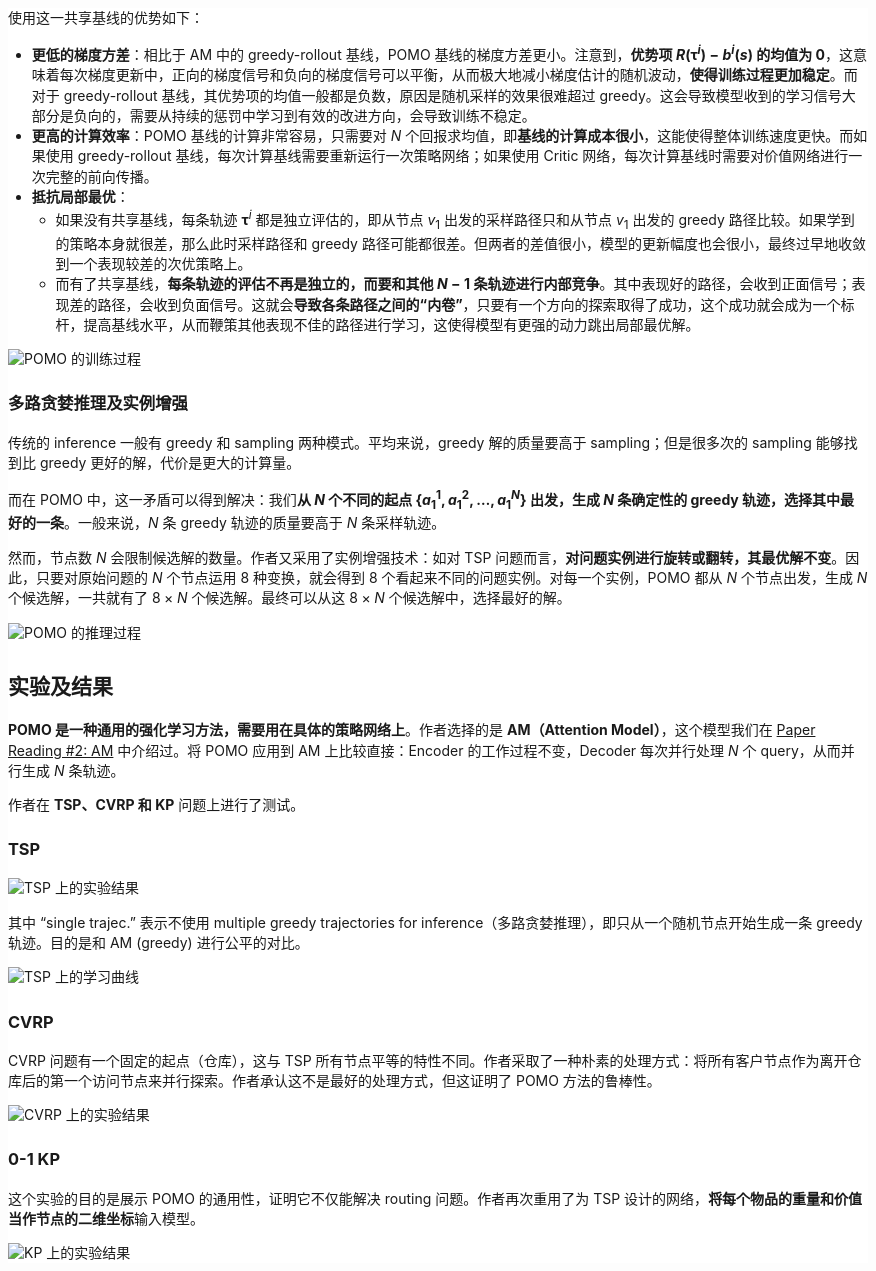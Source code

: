 使用这一共享基线的优势如下：
- **更低的梯度方差**：相比于 AM 中的 greedy-rollout 基线，POMO 基线的梯度方差更小。注意到，**优势项 $R(\mathbf{\tau}^i) - b^i(s)$ 的均值为 $0$**，这意味着每次梯度更新中，正向的梯度信号和负向的梯度信号可以平衡，从而极大地减小梯度估计的随机波动，**使得训练过程更加稳定**。而对于 greedy-rollout 基线，其优势项的均值一般都是负数，原因是随机采样的效果很难超过 greedy。这会导致模型收到的学习信号大部分是负向的，需要从持续的惩罚中学习到有效的改进方向，会导致训练不稳定。
- **更高的计算效率**：POMO 基线的计算非常容易，只需要对 $N$ 个回报求均值，即**基线的计算成本很小**，这能使得整体训练速度更快。而如果使用 greedy-rollout 基线，每次计算基线需要重新运行一次策略网络；如果使用 Critic 网络，每次计算基线时需要对价值网络进行一次完整的前向传播。
- **抵抗局部最优**：
  - 如果没有共享基线，每条轨迹 $\mathbf{\tau}^i$ 都是独立评估的，即从节点 $v_1$ 出发的采样路径只和从节点 $v_1$ 出发的 greedy 路径比较。如果学到的策略本身就很差，那么此时采样路径和 greedy 路径可能都很差。但两者的差值很小，模型的更新幅度也会很小，最终过早地收敛到一个表现较差的次优策略上。
  - 而有了共享基线，**每条轨迹的评估不再是独立的，而要和其他 $N - 1$ 条轨迹进行内部竞争**。其中表现好的路径，会收到正面信号；表现差的路径，会收到负面信号。这就会**导致各条路径之间的“内卷”**，只要有一个方向的探索取得了成功，这个成功就会成为一个标杆，提高基线水平，从而鞭策其他表现不佳的路径进行学习，这使得模型有更强的动力跳出局部最优解。

![POMO 的训练过程](pomo_train.png)

### 多路贪婪推理及实例增强

传统的 inference 一般有 greedy 和 sampling 两种模式。平均来说，greedy 解的质量要高于 sampling；但是很多次的 sampling 能够找到比 greedy 更好的解，代价是更大的计算量。

而在 POMO 中，这一矛盾可以得到解决：我们**从 $N$ 个不同的起点 $\{a_1^1, a_1^2, \dots, a_1^N\}$ 出发，生成 $N$ 条确定性的 greedy 轨迹，选择其中最好的一条**。一般来说，$N$ 条 greedy 轨迹的质量要高于 $N$ 条采样轨迹。

然而，节点数 $N$ 会限制候选解的数量。作者又采用了实例增强技术：如对 TSP 问题而言，**对问题实例进行旋转或翻转，其最优解不变**。因此，只要对原始问题的 $N$ 个节点运用 $8$ 种变换，就会得到 $8$ 个看起来不同的问题实例。对每一个实例，POMO 都从 $N$ 个节点出发，生成 $N$ 个候选解，一共就有了 $8 \times N$ 个候选解。最终可以从这 $8 \times N$ 个候选解中，选择最好的解。

![POMO 的推理过程](pomo_infer.png)

## 实验及结果

**POMO 是一种通用的强化学习方法，需要用在具体的策略网络上**。作者选择的是 **AM（Attention Model）**，这个模型我们在 [Paper Reading #2: AM](https://cny123222.github.io/2025/07/30/Paper-Reading-2-AM/) 中介绍过。将 POMO 应用到 AM 上比较直接：Encoder 的工作过程不变，Decoder 每次并行处理 $N$ 个 query，从而并行生成 $N$ 条轨迹。

作者在 **TSP、CVRP 和 KP** 问题上进行了测试。

### TSP 

![TSP 上的实验结果](tsp.png)

其中 “single trajec.” 表示不使用 multiple greedy trajectories for inference（多路贪婪推理），即只从一个随机节点开始生成一条 greedy 轨迹。目的是和 AM (greedy) 进行公平的对比。

![TSP 上的学习曲线](tsp_curve.png)

### CVRP

CVRP 问题有一个固定的起点（仓库），这与 TSP 所有节点平等的特性不同。作者采取了一种朴素的处理方式：将所有客户节点作为离开仓库后的第一个访问节点来并行探索。作者承认这不是最好的处理方式，但这证明了 POMO 方法的鲁棒性。

![CVRP 上的实验结果](cvrp.png)

### 0-1 KP

这个实验的目的是展示 POMO 的通用性，证明它不仅能解决 routing 问题。作者再次重用了为 TSP 设计的网络，**将每个物品的重量和价值当作节点的二维坐标**输入模型。

![KP 上的实验结果](kp.png)